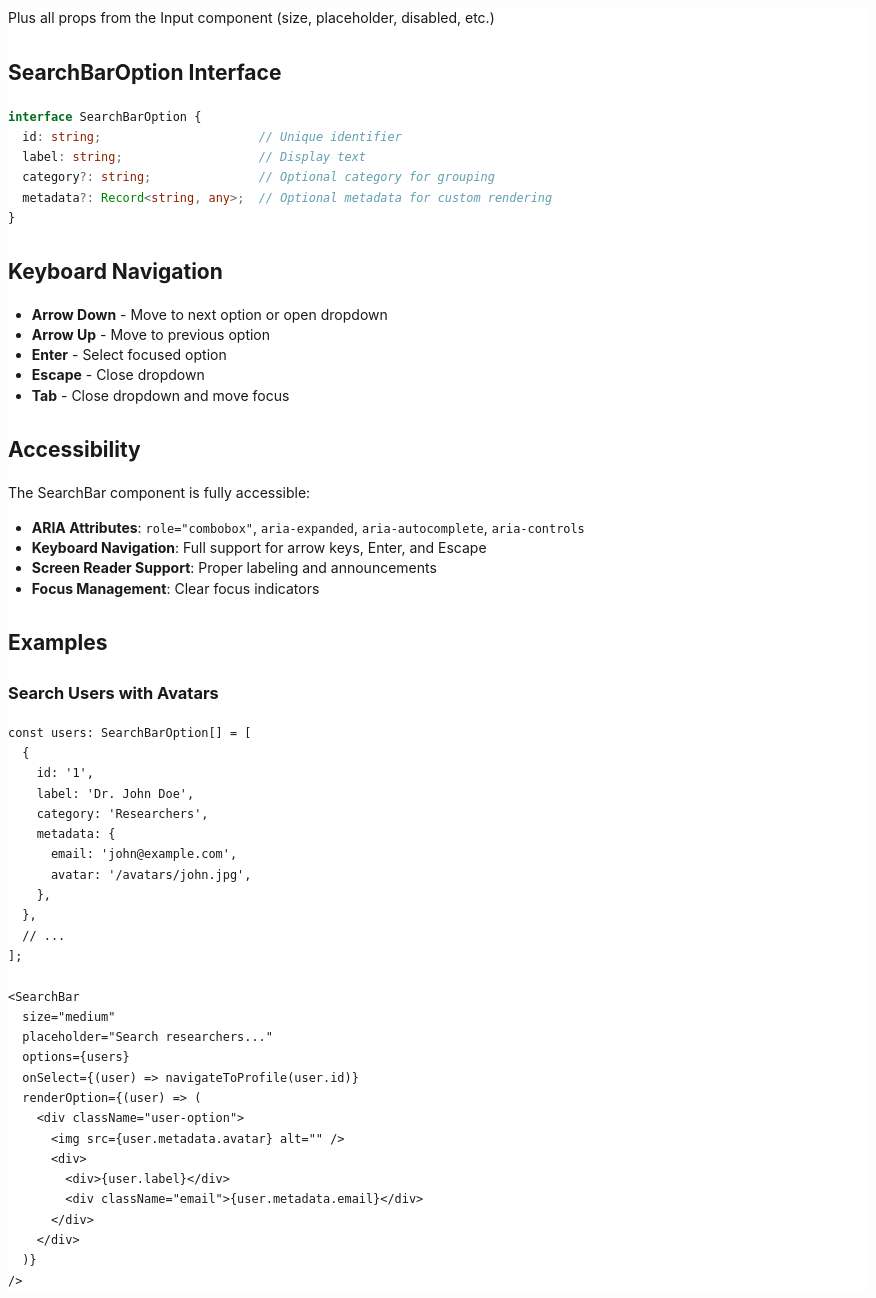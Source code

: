 Plus all props from the Input component (size, placeholder, disabled, etc.)

## SearchBarOption Interface

```typescript
interface SearchBarOption {
  id: string;                      // Unique identifier
  label: string;                   // Display text
  category?: string;               // Optional category for grouping
  metadata?: Record<string, any>;  // Optional metadata for custom rendering
}
```

## Keyboard Navigation

- **Arrow Down** - Move to next option or open dropdown
- **Arrow Up** - Move to previous option
- **Enter** - Select focused option
- **Escape** - Close dropdown
- **Tab** - Close dropdown and move focus

## Accessibility

The SearchBar component is fully accessible:

- **ARIA Attributes**: `role="combobox"`, `aria-expanded`, `aria-autocomplete`, `aria-controls`
- **Keyboard Navigation**: Full support for arrow keys, Enter, and Escape
- **Screen Reader Support**: Proper labeling and announcements
- **Focus Management**: Clear focus indicators

## Examples

### Search Users with Avatars

```tsx
const users: SearchBarOption[] = [
  {
    id: '1',
    label: 'Dr. John Doe',
    category: 'Researchers',
    metadata: {
      email: 'john@example.com',
      avatar: '/avatars/john.jpg',
    },
  },
  // ...
];

<SearchBar
  size="medium"
  placeholder="Search researchers..."
  options={users}
  onSelect={(user) => navigateToProfile(user.id)}
  renderOption={(user) => (
    <div className="user-option">
      <img src={user.metadata.avatar} alt="" />
      <div>
        <div>{user.label}</div>
        <div className="email">{user.metadata.email}</div>
      </div>
    </div>
  )}
/>
```
